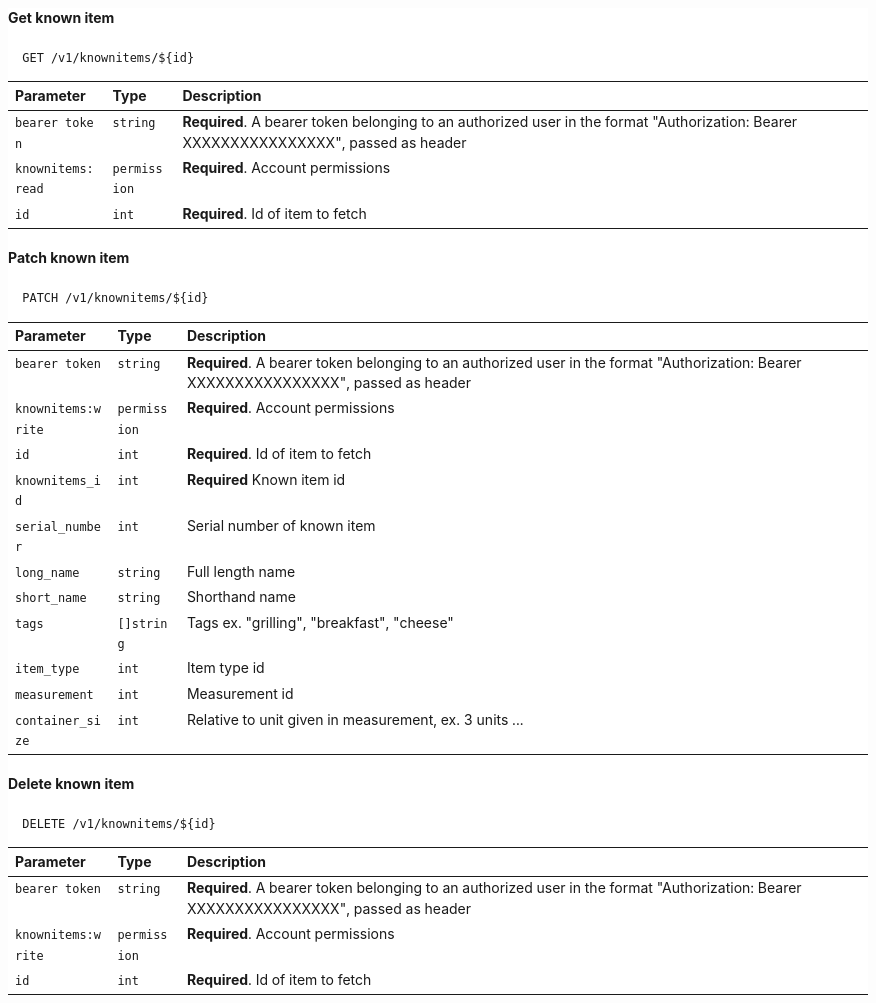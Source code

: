 #### Get known item

```http
  GET /v1/knownitems/${id}
```

| Parameter | Type     | Description                       |
| :-------- | :------- | :-------------------------------- |
| `bearer token` | `string` | **Required**. A bearer token belonging to an authorized user in the format "Authorization: Bearer XXXXXXXXXXXXXXXX", passed as header |
| `knownitems:read` | `permission` | **Required**. Account permissions |
| `id`      | `int` | **Required**. Id of item to fetch |

#### Patch known item

```http
  PATCH /v1/knownitems/${id}
```

| Parameter | Type     | Description                |
| :-------- | :------- | :------------------------- |
| `bearer token` | `string` | **Required**. A bearer token belonging to an authorized user in the format "Authorization: Bearer XXXXXXXXXXXXXXXX", passed as header |
| `knownitems:write` | `permission` | **Required**. Account permissions |
| `id`      | `int` | **Required**. Id of item to fetch |
| `knownitems_id `      | `int` | **Required** Known item id |
| `serial_number `      | `int` | Serial number of known item |
| `long_name `      | `string` | Full length name |
| `short_name `      | `string` | Shorthand name |
| `tags `      | `[]string` | Tags ex. "grilling", "breakfast", "cheese" |
| `item_type `      | `int` | Item type id |
| `measurement `      | `int` | Measurement id |
| `container_size `      | `int` | Relative to unit given in measurement, ex. 3 units ...|


#### Delete known item

```http
  DELETE /v1/knownitems/${id}
```

| Parameter | Type     | Description                |
| :-------- | :------- | :------------------------- |
| `bearer token` | `string` | **Required**. A bearer token belonging to an authorized user in the format "Authorization: Bearer XXXXXXXXXXXXXXXX", passed as header |
| `knownitems:write` | `permission` | **Required**. Account permissions |
| `id`      | `int` | **Required**. Id of item to fetch |
